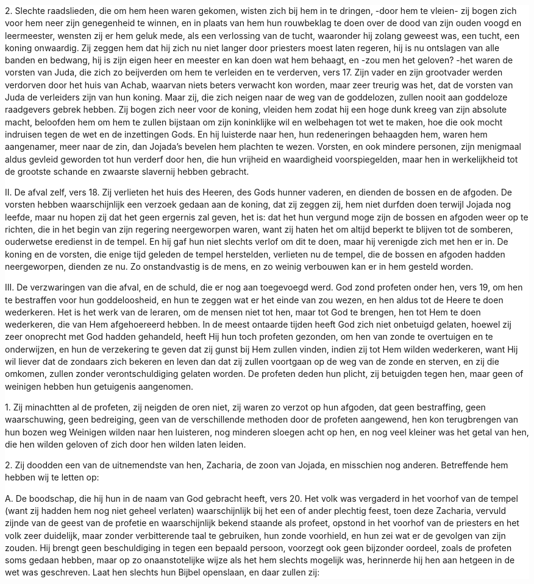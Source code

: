 2\. Slechte raadslieden, die om hem heen waren gekomen, wisten zich bij hem in te dringen, -door hem te vleien- zij bogen zich voor hem neer zijn genegenheid te winnen, en in plaats van hem hun rouwbeklag te doen over de dood van zijn ouden voogd en leermeester, wensten zij er hem geluk mede, als een verlossing van de tucht, waaronder hij zolang geweest was, een tucht, een koning onwaardig. Zij zeggen hem dat hij zich nu niet langer door priesters moest laten regeren, hij is nu ontslagen van alle banden en bedwang, hij is zijn eigen heer en meester en kan doen wat hem behaagt, en -zou men het geloven? -het waren de vorsten van Juda, die zich zo beijverden om hem te verleiden en te verderven, vers 17. Zijn vader en zijn grootvader werden verdorven door het huis van Achab, waarvan niets beters verwacht kon worden, maar zeer treurig was het, dat de vorsten van Juda de verleiders zijn van hun koning. Maar zij, die zich neigen naar de weg van de goddelozen, zullen nooit aan goddeloze raadgevers gebrek hebben. Zij bogen zich neer voor de koning, vleiden hem zodat hij een hoge dunk kreeg van zijn absolute macht, beloofden hem om hem te zullen bijstaan om zijn koninklijke wil en welbehagen tot wet te maken, hoe die ook mocht indruisen tegen de wet en de inzettingen Gods. En hij luisterde naar hen, hun redeneringen behaagden hem, waren hem aangenamer, meer naar de zin, dan Jojada’s bevelen hem plachten te wezen. Vorsten, en ook mindere personen, zijn menigmaal aldus gevleid geworden tot hun verderf door hen, die hun vrijheid en waardigheid voorspiegelden, maar hen in werkelijkheid tot de grootste schande en zwaarste slavernij hebben gebracht.

II. De afval zelf, vers 18. Zij verlieten het huis des Heeren, des Gods hunner vaderen, en dienden de bossen en de afgoden. De vorsten hebben waarschijnlijk een verzoek gedaan aan de koning, dat zij zeggen zij, hem niet durfden doen terwijl Jojada nog leefde, maar nu hopen zij dat het geen ergernis zal geven, het is: dat het hun vergund moge zijn de bossen en afgoden weer op te richten, die in het begin van zijn regering neergeworpen waren, want zij haten het om altijd beperkt te blijven tot de somberen, ouderwetse eredienst in de tempel. En hij gaf hun niet slechts verlof om dit te doen, maar hij verenigde zich met hen er in. De koning en de vorsten, die enige tijd geleden de tempel herstelden, verlieten nu de tempel, die de bossen en afgoden hadden neergeworpen, dienden ze nu. Zo onstandvastig is de mens, en zo weinig verbouwen kan er in hem gesteld worden.

III. De verzwaringen van die afval, en de schuld, die er nog aan toegevoegd werd. God zond profeten onder hen, vers 19, om hen te bestraffen voor hun goddeloosheid, en hun te zeggen wat er het einde van zou wezen, en hen aldus tot de Heere te doen wederkeren. Het is het werk van de leraren, om de mensen niet tot hen, maar tot God te brengen, hen tot Hem te doen wederkeren, die van Hem afgehoereerd hebben. In de meest ontaarde tijden heeft God zich niet onbetuigd gelaten, hoewel zij zeer onoprecht met God hadden gehandeld, heeft Hij hun toch profeten gezonden, om hen van zonde te overtuigen en te onderwijzen, en hun de verzekering te geven dat zij gunst bij Hem zullen vinden, indien zij tot Hem wilden wederkeren, want Hij wil liever dat de zondaars zich bekeren en leven dan dat zij zullen voortgaan op de weg van de zonde en sterven, en zij die omkomen, zullen zonder verontschuldiging gelaten worden. De profeten deden hun plicht, zij betuigden tegen hen, maar geen of weinigen hebben hun getuigenis aangenomen.

1\. Zij minachtten al de profeten, zij neigden de oren niet, zij waren zo verzot op hun afgoden, dat geen bestraffing, geen waarschuwing, geen bedreiging, geen van de verschillende methoden door de profeten aangewend, hen kon terugbrengen van hun bozen weg Weinigen wilden naar hen luisteren, nog minderen sloegen acht op hen, en nog veel kleiner was het getal van hen, die hen wilden geloven of zich door hen wilden laten leiden.

2\. Zij doodden een van de uitnemendste van hen, Zacharia, de zoon van Jojada, en misschien nog anderen. Betreffende hem hebben wij te letten op: 

A. De boodschap, die hij hun in de naam van God gebracht heeft, vers 20. Het volk was vergaderd in het voorhof van de tempel (want zij hadden hem nog niet geheel verlaten) waarschijnlijk bij het een of ander plechtig feest, toen deze Zacharia, vervuld zijnde van de geest van de profetie en waarschijnlijk bekend staande als profeet, opstond in het voorhof van de priesters en het volk zeer duidelijk, maar zonder verbitterende taal te gebruiken, hun zonde voorhield, en hun zei wat er de gevolgen van zijn zouden. Hij brengt geen beschuldiging in tegen een bepaald persoon, voorzegt ook geen bijzonder oordeel, zoals de profeten soms gedaan hebben, maar op zo onaanstotelijke wijze als het hem slechts mogelijk was, herinnerde hij hen aan hetgeen in de wet was geschreven. 
Laat hen slechts hun Bijbel openslaan, en daar zullen zij: 
